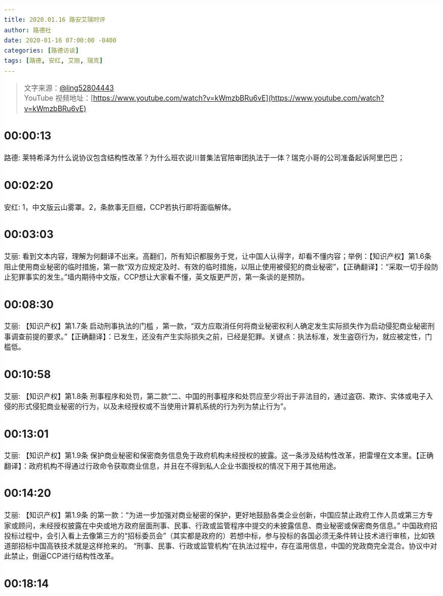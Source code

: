 ```yaml
---
title: 2020.01.16 路安艾瑞时评
author: 路德社
date: 2020-01-16 07:00:00 -0400
categories: [路德访谈]
tags: [路德, 安红, 艾丽, 瑞克]
---
```


> 文字来源：[@ling52804443](https://twitter.com/ling52804443)  
> YouTube 视频地址：[https://www.youtube.com/watch?v=kWmzbBRu6vE](https://www.youtube.com/watch?v=kWmzbBRu6vE)

## 00:00:13

路德: 莱特希泽为什么说协议包含结构性改革？为什么班农说川普集法官陪审团执法于一体？瑞克小哥的公司准备起诉阿里巴巴；

## 00:02:20

安红: 1，中文版云山雾罩。2，条款事无巨细，CCP若执行即将面临解体。

## 00:03:03

艾丽: 看到文本内容，理解为何翻译不出来。高翻们，所有知识都服务于党，让中国人认得字，却看不懂内容；举例：【知识产权】第1.6条 阻止使用商业秘密的临时措施，第一款“双方应规定及时、有效的临时措施，以阻止使用被侵犯的商业秘密”，【正确翻译】：“采取一切手段防止犯罪事实的发生。”墙内期待中文版，CCP想让大家看不懂，英文版更严厉，第一条谈的是预防。

## 00:08:30

艾丽: 【知识产权】第1.7条 启动刑事执法的门槛 ，第一款，“双方应取消任何将商业秘密权利人确定发生实际损失作为启动侵犯商业秘密刑事调查前提的要求。”【正确翻译】：已发生，还没有产生实际损失之前，已经是犯罪。关键点：执法标准，发生盗窃行为，就应被定性，门槛低。

## 00:10:58

艾丽: 【知识产权】第1.8条 刑事程序和处罚，第二款“二、中国的刑事程序和处罚应至少将出于非法目的，通过盗窃、欺诈、实体或电子入侵的形式侵犯商业秘密的行为，以及未经授权或不当使用计算机系统的行为列为禁止行为”。

## 00:13:01

艾丽: 【知识产权】第1.9条 保护商业秘密和保密商务信息免于政府机构未经授权的披露。这一条涉及结构性改革，把雷埋在文本里。【正确翻译】：政府机构不得通过行政命令获取商业信息，并且在不得到私人企业书面授权的情况下用于其他用途。

## 00:14:20

艾丽: 【知识产权】第1.9条 的第一款：“为进一步加强对商业秘密的保护，更好地鼓励各类企业创新，中国应禁止政府工作人员或第三方专家或顾问，未经授权披露在中央或地方政府层面刑事、民事、行政或监管程序中提交的未披露信息、商业秘密或保密商务信息。”
中国政府招投标过程中，会引入看上去像第三方的“招标委员会”（其实都是政府的）若想中标，参与投标的各国必须无条件转让技术进行审核，比如铁道部招标中国高铁技术就是这样抢来的。
“刑事、民事、行政或监管机构”在执法过程中，存在滥用信息，中国的党政商完全混合。协议中对此禁止，倒逼CCP进行结构性改革。

## 00:18:14
